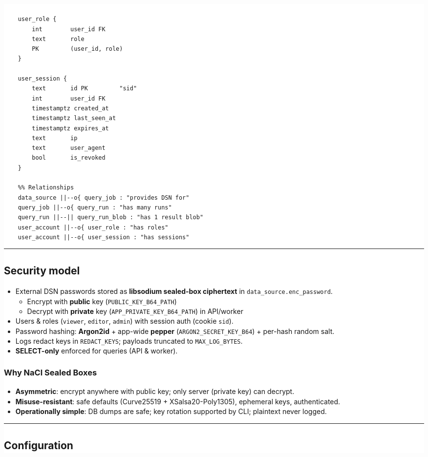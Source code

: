 ```mermaid

    user_role {
        int        user_id FK
        text       role
        PK         (user_id, role)
    }

    user_session {
        text       id PK         "sid"
        int        user_id FK
        timestamptz created_at
        timestamptz last_seen_at
        timestamptz expires_at
        text       ip
        text       user_agent
        bool       is_revoked
    }

    %% Relationships
    data_source ||--o{ query_job : "provides DSN for"
    query_job ||--o{ query_run : "has many runs"
    query_run ||--|| query_run_blob : "has 1 result blob"
    user_account ||--o{ user_role : "has roles"
    user_account ||--o{ user_session : "has sessions"
```

---

## Security model

- External DSN passwords stored as **libsodium sealed-box ciphertext** in `data_source.enc_password`.
  - Encrypt with **public** key (`PUBLIC_KEY_B64_PATH`)
  - Decrypt with **private** key (`APP_PRIVATE_KEY_B64_PATH`) in API/worker
- Users & roles (`viewer`, `editor`, `admin`) with session auth (cookie `sid`).
- Password hashing: **Argon2id** + app-wide **pepper** (`ARGON2_SECRET_KEY_B64`) + per-hash random salt.
- Logs redact keys in `REDACT_KEYS`; payloads truncated to `MAX_LOG_BYTES`.
- **SELECT-only** enforced for queries (API & worker).

### Why NaCl Sealed Boxes

- **Asymmetric**: encrypt anywhere with public key; only server (private key) can decrypt.  
- **Misuse-resistant**: safe defaults (Curve25519 + XSalsa20-Poly1305), ephemeral keys, authenticated.  
- **Operationally simple**: DB dumps are safe; key rotation supported by CLI; plaintext never logged.

---

## Configuration
